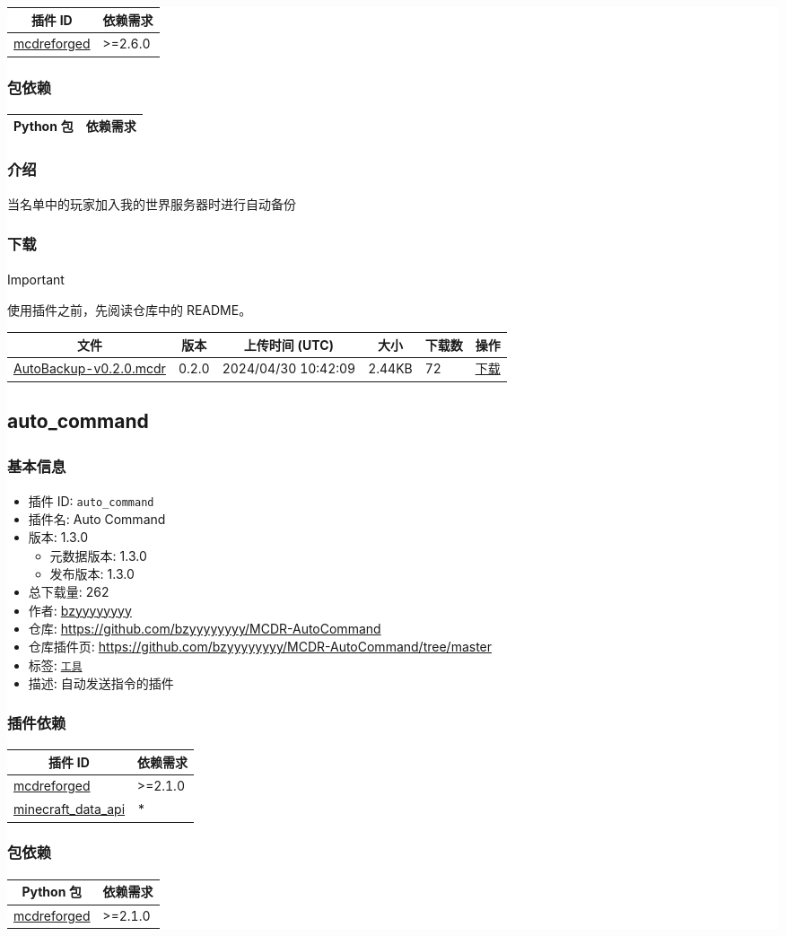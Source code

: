 | 插件 ID | 依赖需求 |
| --- | --- |
| [mcdreforged](https://github.com/Fallen-Breath/MCDReforged) | \>=2.6.0 |

### 包依赖

| Python 包 | 依赖需求 |
| --- | --- |

### 介绍

当名单中的玩家加入我的世界服务器时进行自动备份

### 下载

> [!IMPORTANT]
> 使用插件之前，先阅读仓库中的 README。

| 文件 | 版本 | 上传时间 (UTC) | 大小 | 下载数 | 操作 |
| --- | --- | --- | --- | --- | --- |
| [AutoBackup-v0.2.0.mcdr](https://github.com/Kongtu5i/AutoBackup/releases/tag/v0.2.0) | 0.2.0 | 2024/04/30 10:42:09 | 2.44KB | 72 | [下载](https://github.com/Kongtu5i/AutoBackup/releases/download/v0.2.0/AutoBackup-v0.2.0.mcdr) |

## auto_command

### 基本信息

- 插件 ID: `auto_command`
- 插件名: Auto Command
- 版本: 1.3.0
  - 元数据版本: 1.3.0
  - 发布版本: 1.3.0
- 总下载量: 262
- 作者: [bzyyyyyyyy](https://github.com/bzyyyyyyyy)
- 仓库: https://github.com/bzyyyyyyyy/MCDR-AutoCommand
- 仓库插件页: https://github.com/bzyyyyyyyy/MCDR-AutoCommand/tree/master
- 标签: [`工具`](/labels/tool/readme-zh_cn.md)
- 描述: 自动发送指令的插件

### 插件依赖

| 插件 ID | 依赖需求 |
| --- | --- |
| [mcdreforged](https://github.com/Fallen-Breath/MCDReforged) | \>=2.1.0 |
| [minecraft_data_api](/plugins/minecraft_data_api/readme-zh_cn.md) | * |

### 包依赖

| Python 包 | 依赖需求 |
| --- | --- |
| [mcdreforged](https://pypi.org/project/mcdreforged) | \>=2.1.0 |

